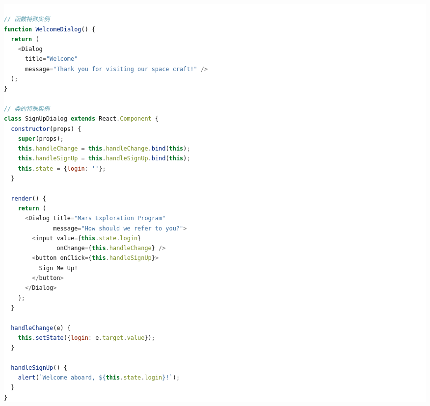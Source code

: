 ```js

// 函数特殊实例
function WelcomeDialog() {
  return (
    <Dialog
      title="Welcome"
      message="Thank you for visiting our space craft!" />
  );
}

// 类的特殊实例
class SignUpDialog extends React.Component {
  constructor(props) {
    super(props);
    this.handleChange = this.handleChange.bind(this);
    this.handleSignUp = this.handleSignUp.bind(this);
    this.state = {login: ''};
  }

  render() {
    return (
      <Dialog title="Mars Exploration Program"
              message="How should we refer to you?">
        <input value={this.state.login}
               onChange={this.handleChange} />
        <button onClick={this.handleSignUp}>
          Sign Me Up!
        </button>
      </Dialog>
    );
  }

  handleChange(e) {
    this.setState({login: e.target.value});
  }

  handleSignUp() {
    alert(`Welcome aboard, ${this.state.login}!`);
  }
}
```
